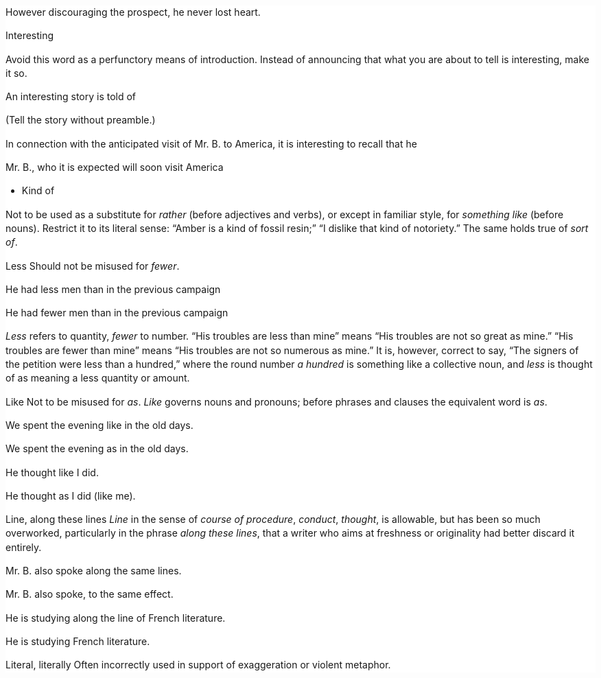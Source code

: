 However discouraging the prospect, he never lost heart.

Interesting

Avoid this word as a perfunctory means of introduction. Instead of announcing that what you are about to tell is interesting, make it so.

An interesting story is told of

(Tell the story without preamble.)

In connection with the anticipated visit of Mr. B. to America, it is interesting to recall that he

Mr. B., who it is expected will soon visit America

- Kind of

Not to be used as a substitute for _rather_ (before adjectives and verbs), or except in familiar style, for _something like_ (before nouns). Restrict it to its literal sense: “Amber is a kind of fossil resin;” “I dislike that kind of notoriety.” The same holds true of _sort of_.

Less
 Should not be misused for _fewer_.

He had less men than in the previous campaign

He had fewer men than in the previous campaign

_Less_ refers to quantity, _fewer_ to number. “His troubles are less than mine” means “His troubles are not so great as mine.” “His troubles are fewer than mine” means “His troubles are not so numerous as mine.” It is, however, correct to say, “The signers of the petition were less than a hundred,” where the round number _a hundred_ is something like a collective noun, and _less_ is thought of as meaning a less quantity or amount.

Like
 Not to be misused for _as_. _Like_ governs nouns and pronouns; before phrases and clauses the equivalent word is _as_.

We spent the evening like in the old days.

We spent the evening as in the old days.

He thought like I did.

He thought as I did (like me).

Line, along these lines
 _Line_ in the sense of _course of procedure_, _conduct_, _thought_, is allowable, but has been so much overworked, particularly in the phrase _along these lines_, that a writer who aims at freshness or originality had better discard it entirely.

Mr. B. also spoke along the same lines.

Mr. B. also spoke, to the same effect.

He is studying along the line of French literature.

He is studying French literature.

Literal, literally
 Often incorrectly used in support of exaggeration or violent metaphor.
